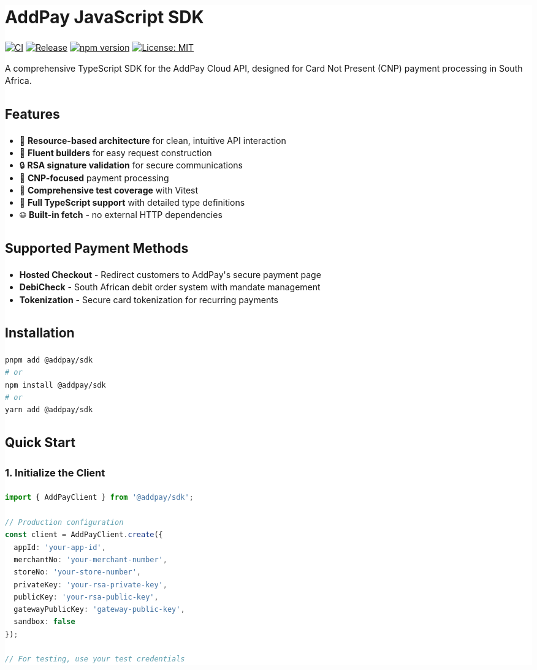# AddPay JavaScript SDK

[![CI](https://github.com/checkoutjoy/addpay-js/workflows/CI/badge.svg)](https://github.com/checkoutjoy/addpay-js/actions/workflows/ci.yml)
[![Release](https://github.com/checkoutjoy/addpay-js/workflows/Release/badge.svg)](https://github.com/checkoutjoy/addpay-js/actions/workflows/release.yml)
[![npm version](https://badge.fury.io/js/%40addpay%2Fsdk.svg)](https://badge.fury.io/js/%40addpay%2Fsdk)
[![License: MIT](https://img.shields.io/badge/License-MIT-yellow.svg)](https://opensource.org/licenses/MIT)

A comprehensive TypeScript SDK for the AddPay Cloud API, designed for Card Not Present (CNP) payment processing in South Africa.

## Features

- 🚀 **Resource-based architecture** for clean, intuitive API interaction
- 🔧 **Fluent builders** for easy request construction
- 🔒 **RSA signature validation** for secure communications
- 📱 **CNP-focused** payment processing
- 🧪 **Comprehensive test coverage** with Vitest
- 📖 **Full TypeScript support** with detailed type definitions
- 🌐 **Built-in fetch** - no external HTTP dependencies

## Supported Payment Methods

- **Hosted Checkout** - Redirect customers to AddPay's secure payment page
- **DebiCheck** - South African debit order system with mandate management
- **Tokenization** - Secure card tokenization for recurring payments

## Installation

```bash
pnpm add @addpay/sdk
# or
npm install @addpay/sdk
# or
yarn add @addpay/sdk
```

## Quick Start

### 1. Initialize the Client

```typescript
import { AddPayClient } from '@addpay/sdk';

// Production configuration
const client = AddPayClient.create({
  appId: 'your-app-id',
  merchantNo: 'your-merchant-number',
  storeNo: 'your-store-number',
  privateKey: 'your-rsa-private-key',
  publicKey: 'your-rsa-public-key',
  gatewayPublicKey: 'gateway-public-key',
  sandbox: false
});

// For testing, use your test credentials
```
